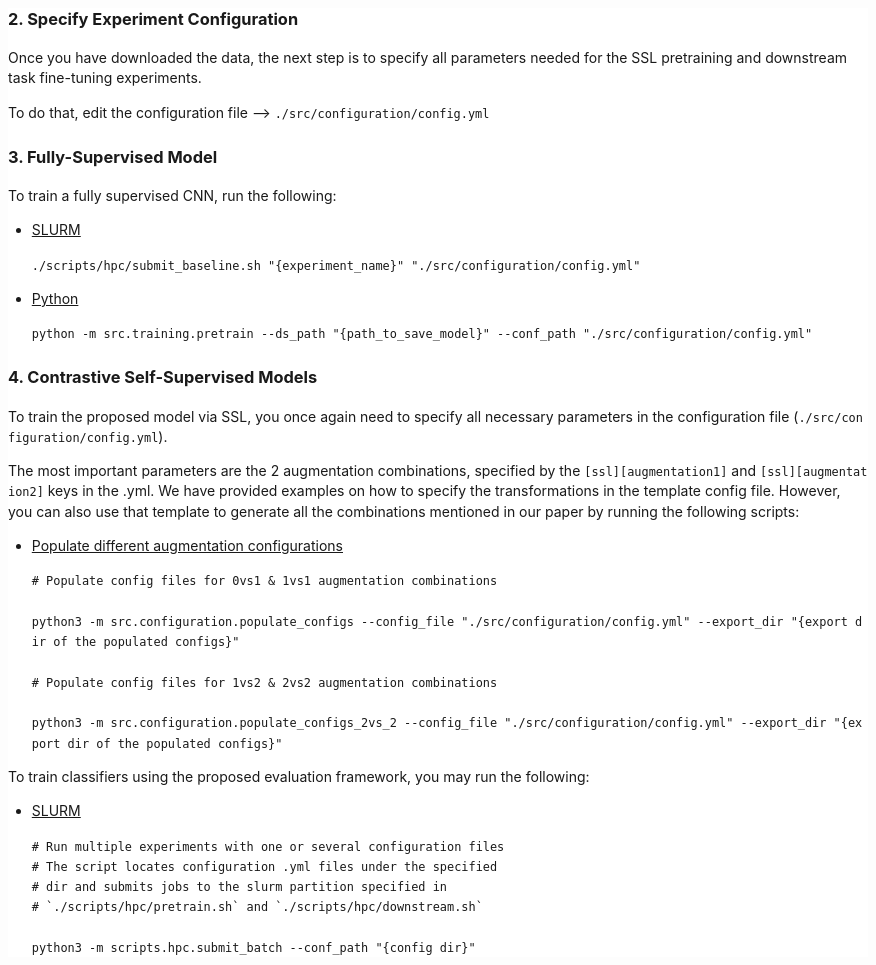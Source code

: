 ### 2. Specify Experiment Configuration
Once you have downloaded the data, the next step is to specify all 
parameters needed for the SSL pretraining and downstream task 
fine-tuning experiments.

To do that, edit the configuration file --> `./src/configuration/config.yml`


### 3. Fully-Supervised Model
To train a fully supervised CNN, run the following:

- <u>SLURM</u>
  ```console
  ./scripts/hpc/submit_baseline.sh "{experiment_name}" "./src/configuration/config.yml"
  ```

- <u>Python</u>
  ```
  python -m src.training.pretrain --ds_path "{path_to_save_model}" --conf_path "./src/configuration/config.yml"
  ```

### 4. Contrastive Self-Supervised Models
To train the proposed model via SSL, you once again need to specify all necessary
parameters in the configuration file (`./src/configuration/config.yml`).

The most important parameters are the 2 augmentation combinations, specified by the
`[ssl][augmentation1]` and `[ssl][augmentation2]` keys in the .yml.
We have provided examples on how to specify the transformations in the template
config file. However, you can also use that template to generate all the 
combinations mentioned in our paper by running the following scripts:

- <u>Populate different augmentation configurations</u>

  ```console
  # Populate config files for 0vs1 & 1vs1 augmentation combinations

  python3 -m src.configuration.populate_configs --config_file "./src/configuration/config.yml" --export_dir "{export dir of the populated configs}"

  # Populate config files for 1vs2 & 2vs2 augmentation combinations

  python3 -m src.configuration.populate_configs_2vs_2 --config_file "./src/configuration/config.yml" --export_dir "{export dir of the populated configs}"
  ```

To train classifiers using the proposed evaluation framework, you 
may run the following:

- <u>SLURM</u>
  ```console
  # Run multiple experiments with one or several configuration files
  # The script locates configuration .yml files under the specified 
  # dir and submits jobs to the slurm partition specified in 
  # `./scripts/hpc/pretrain.sh` and `./scripts/hpc/downstream.sh`  

  python3 -m scripts.hpc.submit_batch --conf_path "{config dir}" 
  ```
